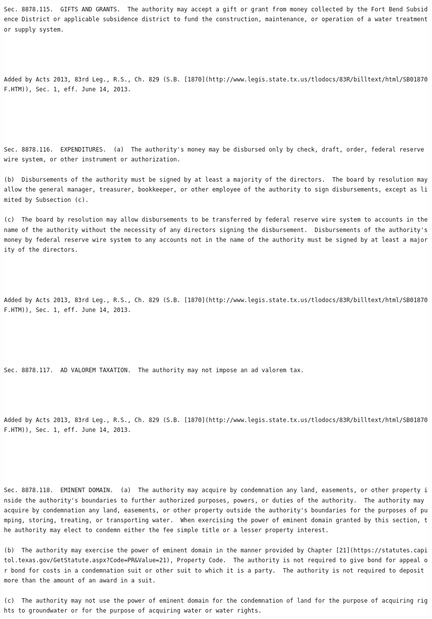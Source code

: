     
    
    
    
    Sec. 8878.115.  GIFTS AND GRANTS.  The authority may accept a gift or grant from money collected by the Fort Bend Subsidence District or applicable subsidence district to fund the construction, maintenance, or operation of a water treatment or supply system.
    
    
    
    
    Added by Acts 2013, 83rd Leg., R.S., Ch. 829 (S.B. [1870](http://www.legis.state.tx.us/tlodocs/83R/billtext/html/SB01870F.HTM)), Sec. 1, eff. June 14, 2013.
    
    
    
    
    
    Sec. 8878.116.  EXPENDITURES.  (a)  The authority's money may be disbursed only by check, draft, order, federal reserve wire system, or other instrument or authorization.
    
    (b)  Disbursements of the authority must be signed by at least a majority of the directors.  The board by resolution may allow the general manager, treasurer, bookkeeper, or other employee of the authority to sign disbursements, except as limited by Subsection (c).
    
    (c)  The board by resolution may allow disbursements to be transferred by federal reserve wire system to accounts in the name of the authority without the necessity of any directors signing the disbursement.  Disbursements of the authority's money by federal reserve wire system to any accounts not in the name of the authority must be signed by at least a majority of the directors.
    
    
    
    
    Added by Acts 2013, 83rd Leg., R.S., Ch. 829 (S.B. [1870](http://www.legis.state.tx.us/tlodocs/83R/billtext/html/SB01870F.HTM)), Sec. 1, eff. June 14, 2013.
    
    
    
    
    
    Sec. 8878.117.  AD VALOREM TAXATION.  The authority may not impose an ad valorem tax.
    
    
    
    
    Added by Acts 2013, 83rd Leg., R.S., Ch. 829 (S.B. [1870](http://www.legis.state.tx.us/tlodocs/83R/billtext/html/SB01870F.HTM)), Sec. 1, eff. June 14, 2013.
    
    
    
    
    
    Sec. 8878.118.  EMINENT DOMAIN.  (a)  The authority may acquire by condemnation any land, easements, or other property inside the authority's boundaries to further authorized purposes, powers, or duties of the authority.  The authority may acquire by condemnation any land, easements, or other property outside the authority's boundaries for the purposes of pumping, storing, treating, or transporting water.  When exercising the power of eminent domain granted by this section, the authority may elect to condemn either the fee simple title or a lesser property interest.
    
    (b)  The authority may exercise the power of eminent domain in the manner provided by Chapter [21](https://statutes.capitol.texas.gov/GetStatute.aspx?Code=PR&Value=21), Property Code.  The authority is not required to give bond for appeal or bond for costs in a condemnation suit or other suit to which it is a party.  The authority is not required to deposit more than the amount of an award in a suit.
    
    (c)  The authority may not use the power of eminent domain for the condemnation of land for the purpose of acquiring rights to groundwater or for the purpose of acquiring water or water rights.
    